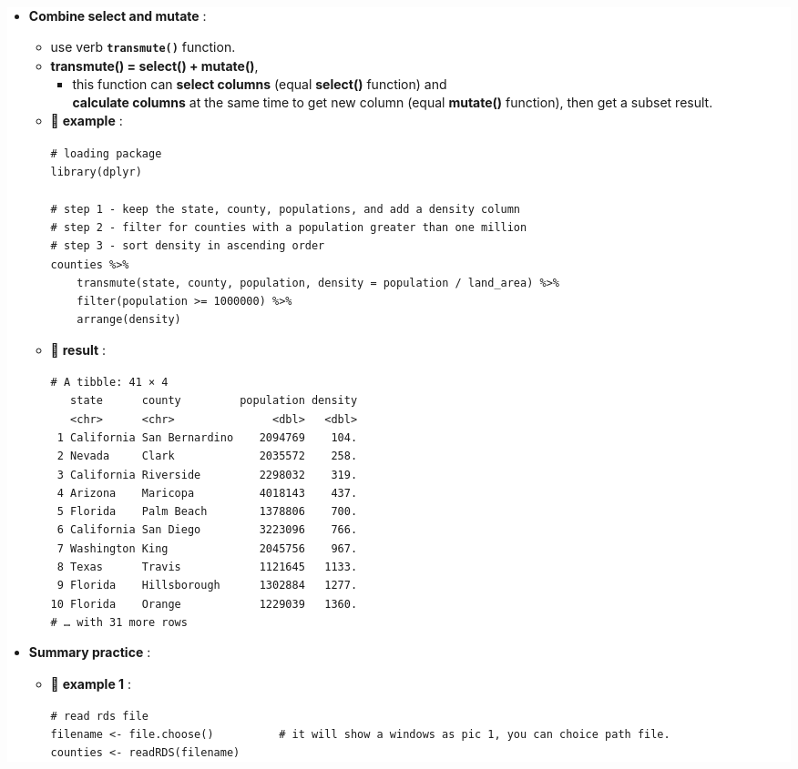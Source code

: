 
* __Combine select and mutate__ :
  * use verb **`transmute()`** function.
  * **transmute() = select() + mutate()**, 
    * this function can **select columns** (equal **select()** function) and 
      <br>**calculate columns** at the same time to get new column (equal **mutate()** function), then get a subset result.
  * 📝 **example** :
    ```
    # loading package
    library(dplyr)
    
    # step 1 - keep the state, county, populations, and add a density column
    # step 2 - filter for counties with a population greater than one million 
    # step 3 - sort density in ascending order 
    counties %>%
        transmute(state, county, population, density = population / land_area) %>%
        filter(population >= 1000000) %>%
        arrange(density)
    ```
  * 🔎 **result** :
    ```
    # A tibble: 41 × 4
       state      county         population density
       <chr>      <chr>               <dbl>   <dbl>
     1 California San Bernardino    2094769    104.
     2 Nevada     Clark             2035572    258.
     3 California Riverside         2298032    319.
     4 Arizona    Maricopa          4018143    437.
     5 Florida    Palm Beach        1378806    700.
     6 California San Diego         3223096    766.
     7 Washington King              2045756    967.
     8 Texas      Travis            1121645   1133.
     9 Florida    Hillsborough      1302884   1277.
    10 Florida    Orange            1229039   1360.
    # … with 31 more rows
    ```
    
* __Summary practice__ :
  * 📝 **example 1** :
    ```
    # read rds file
    filename <- file.choose()          # it will show a windows as pic 1, you can choice path file.
    counties <- readRDS(filename)
